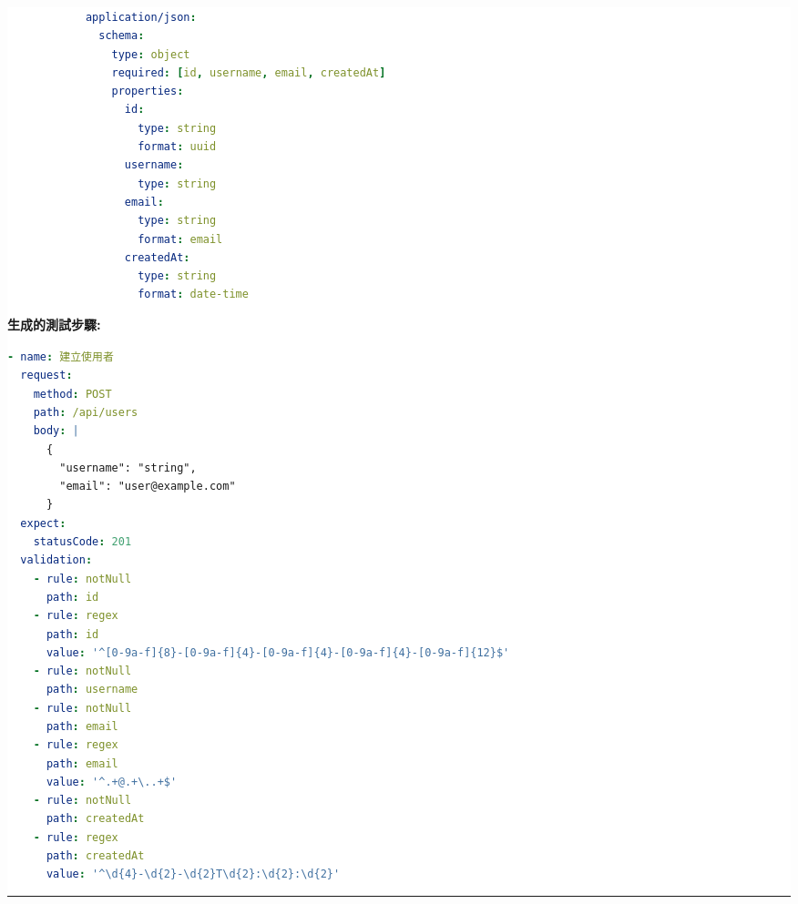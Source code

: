 ```yaml
            application/json:
              schema:
                type: object
                required: [id, username, email, createdAt]
                properties:
                  id:
                    type: string
                    format: uuid
                  username:
                    type: string
                  email:
                    type: string
                    format: email
                  createdAt:
                    type: string
                    format: date-time
```

**生成的測試步驟:**

```yaml
- name: 建立使用者
  request:
    method: POST
    path: /api/users
    body: |
      {
        "username": "string",
        "email": "user@example.com"
      }
  expect:
    statusCode: 201
  validation:
    - rule: notNull
      path: id
    - rule: regex
      path: id
      value: '^[0-9a-f]{8}-[0-9a-f]{4}-[0-9a-f]{4}-[0-9a-f]{4}-[0-9a-f]{12}$'
    - rule: notNull
      path: username
    - rule: notNull
      path: email
    - rule: regex
      path: email
      value: '^.+@.+\..+$'
    - rule: notNull
      path: createdAt
    - rule: regex
      path: createdAt
      value: '^\d{4}-\d{2}-\d{2}T\d{2}:\d{2}:\d{2}'
```

---